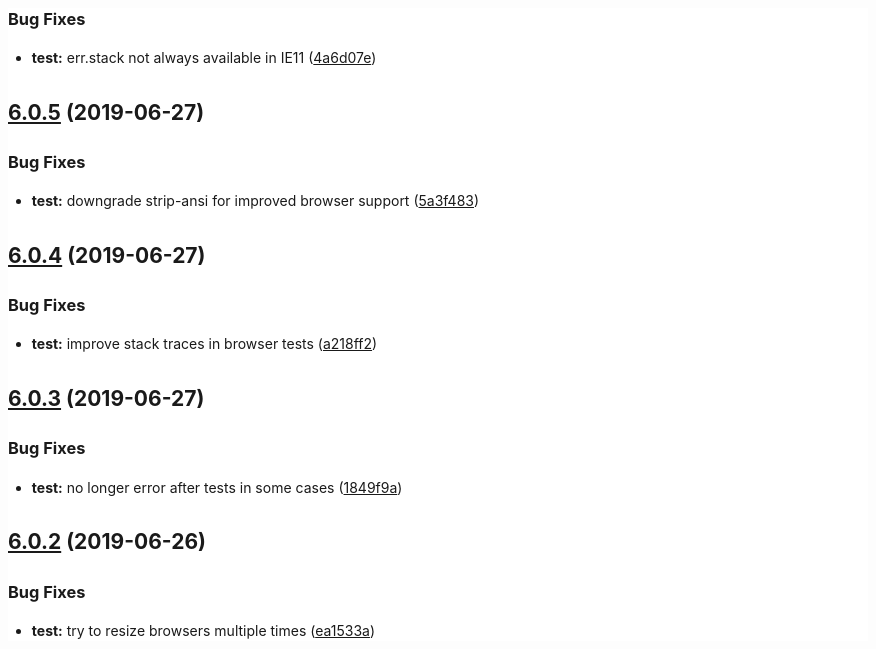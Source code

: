 
### Bug Fixes

* **test:** err.stack not always available in IE11 ([4a6d07e](https://github.com/marko-js/cli/commit/4a6d07e))





## [6.0.5](https://github.com/marko-js/cli/compare/@marko/test@6.0.4...@marko/test@6.0.5) (2019-06-27)


### Bug Fixes

* **test:** downgrade strip-ansi for improved browser support ([5a3f483](https://github.com/marko-js/cli/commit/5a3f483))





## [6.0.4](https://github.com/marko-js/cli/compare/@marko/test@6.0.3...@marko/test@6.0.4) (2019-06-27)


### Bug Fixes

* **test:** improve stack traces in browser tests ([a218ff2](https://github.com/marko-js/cli/commit/a218ff2))





## [6.0.3](https://github.com/marko-js/cli/compare/@marko/test@6.0.2...@marko/test@6.0.3) (2019-06-27)


### Bug Fixes

* **test:** no longer error after tests in some cases ([1849f9a](https://github.com/marko-js/cli/commit/1849f9a))





## [6.0.2](https://github.com/marko-js/cli/compare/@marko/test@6.0.1...@marko/test@6.0.2) (2019-06-26)


### Bug Fixes

* **test:** try to resize browsers multiple times ([ea1533a](https://github.com/marko-js/cli/commit/ea1533a))

